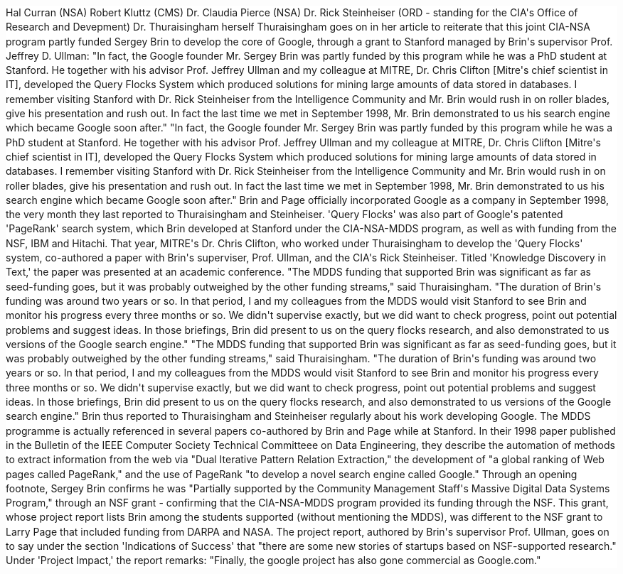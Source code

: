 Hal Curran (NSA)
Robert Kluttz (CMS)
Dr. Claudia Pierce (NSA)
Dr. Rick Steinheiser (ORD - standing for the CIA's Office of Research and Devepment)
Dr. Thuraisingham herself
Thuraisingham goes on in her article to reiterate that this joint CIA-NSA program partly funded Sergey Brin to develop the core of Google, through a grant to Stanford managed by Brin's supervisor Prof. Jeffrey D. Ullman:
"In fact, the Google founder Mr. Sergey Brin was partly funded by this program while he was a PhD student at Stanford. He together with his advisor Prof. Jeffrey Ullman and my colleague at MITRE, Dr. Chris Clifton [Mitre's chief scientist in IT], developed the Query Flocks System which produced solutions for mining large amounts of data stored in databases. I remember visiting Stanford with Dr. Rick Steinheiser from the Intelligence Community and Mr. Brin would rush in on roller blades, give his presentation and rush out. In fact the last time we met in September 1998, Mr. Brin demonstrated to us his search engine which became Google soon after."
"In fact, the Google founder Mr. Sergey Brin was partly funded by this program while he was a PhD student at Stanford.
He together with his advisor Prof. Jeffrey Ullman and my colleague at MITRE, Dr. Chris Clifton [Mitre's chief scientist in IT], developed the Query Flocks System which produced solutions for mining large amounts of data stored in databases. I remember visiting Stanford with Dr. Rick Steinheiser from the Intelligence Community and Mr. Brin would rush in on roller blades, give his presentation and rush out.
In fact the last time we met in September 1998, Mr. Brin demonstrated to us his search engine which became Google soon after."
Brin and Page officially incorporated Google as a company in September 1998, the very month they last reported to Thuraisingham and Steinheiser.
'Query Flocks' was also part of Google's patented 'PageRank' search system, which Brin developed at Stanford under the CIA-NSA-MDDS program, as well as with funding from the NSF, IBM and Hitachi.
That year, MITRE's Dr. Chris Clifton, who worked under Thuraisingham to develop the 'Query Flocks' system, co-authored a paper with Brin's superviser, Prof. Ullman, and the CIA's Rick Steinheiser.
Titled 'Knowledge Discovery in Text,' the paper was presented at an academic conference.
"The MDDS funding that supported Brin was significant as far as seed-funding goes, but it was probably outweighed by the other funding streams," said Thuraisingham. "The duration of Brin's funding was around two years or so. In that period, I and my colleagues from the MDDS would visit Stanford to see Brin and monitor his progress every three months or so. We didn't supervise exactly, but we did want to check progress, point out potential problems and suggest ideas. In those briefings, Brin did present to us on the query flocks research, and also demonstrated to us versions of the Google search engine."
"The MDDS funding that supported Brin was significant as far as seed-funding goes, but it was probably outweighed by the other funding streams," said Thuraisingham.
"The duration of Brin's funding was around two years or so. In that period, I and my colleagues from the MDDS would visit Stanford to see Brin and monitor his progress every three months or so. We didn't supervise exactly, but we did want to check progress, point out potential problems and suggest ideas.
In those briefings, Brin did present to us on the query flocks research, and also demonstrated to us versions of the Google search engine."
Brin thus reported to Thuraisingham and Steinheiser regularly about his work developing Google.
The MDDS programme is actually referenced in several papers co-authored by Brin and Page while at Stanford. In their 1998 paper published in the Bulletin of the IEEE Computer Society Technical Committeee on Data Engineering, they describe the automation of methods to extract information from the web via "Dual Iterative Pattern Relation Extraction," the development of "a global ranking of Web pages called PageRank," and the use of PageRank "to develop a novel search engine called Google."
Through an opening footnote, Sergey Brin confirms he was "Partially supported by the Community Management Staff's Massive Digital Data Systems Program," through an NSF grant - confirming that the CIA-NSA-MDDS program provided its funding through the NSF.
This grant, whose project report lists Brin among the students supported (without mentioning the MDDS), was different to the NSF grant to Larry Page that included funding from DARPA and NASA.
The project report, authored by Brin's supervisor Prof. Ullman, goes on to say under the section 'Indications of Success' that "there are some new stories of startups based on NSF-supported research."
Under 'Project Impact,' the report remarks:
"Finally, the google project has also gone commercial as Google.com."